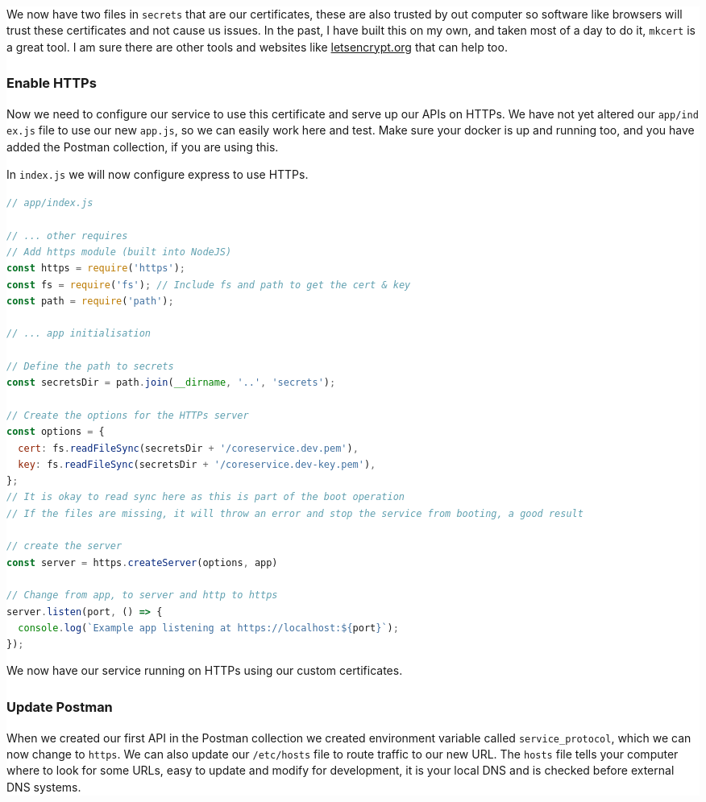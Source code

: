 We now have two files in `secrets` that are our certificates, these are also trusted by out computer so software like browsers will trust these certificates and not cause us issues. In the past, I have built this on my own, and taken most of a day to do it, `mkcert` is a great tool. I am sure there are other tools and websites like [letsencrypt.org](https://letsencrypt.org/) that can help too.

### Enable HTTPs

Now we need to configure our service to use this certificate and serve up our APIs on HTTPs. We have not yet altered our `app/index.js` file to use our new `app.js`, so we can easily work here and test. Make sure your docker is up and running too, and you have added the Postman collection, if you are using this.

In `index.js` we will now configure express to use HTTPs.

```js
// app/index.js

// ... other requires
// Add https module (built into NodeJS)
const https = require('https');
const fs = require('fs'); // Include fs and path to get the cert & key
const path = require('path');

// ... app initialisation

// Define the path to secrets
const secretsDir = path.join(__dirname, '..', 'secrets');

// Create the options for the HTTPs server
const options = {
  cert: fs.readFileSync(secretsDir + '/coreservice.dev.pem'),
  key: fs.readFileSync(secretsDir + '/coreservice.dev-key.pem'),
};
// It is okay to read sync here as this is part of the boot operation
// If the files are missing, it will throw an error and stop the service from booting, a good result

// create the server
const server = https.createServer(options, app)

// Change from app, to server and http to https
server.listen(port, () => {
  console.log(`Example app listening at https://localhost:${port}`);
});
```

We now have our service running on HTTPs using our custom certificates.

### Update Postman

When we created our first API in the Postman collection we created environment variable called `service_protocol`, which we can now change to `https`. We can also update our `/etc/hosts` file to route traffic to our new URL. The `hosts` file tells your computer where to look for some URLs, easy to update and modify for development, it is your local DNS and is checked before external DNS systems.
